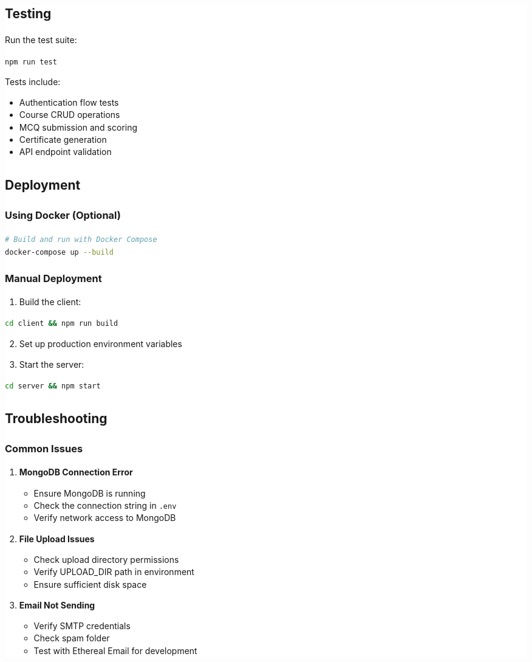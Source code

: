 ## Testing

Run the test suite:
```bash
npm run test
```

Tests include:
- Authentication flow tests
- Course CRUD operations
- MCQ submission and scoring
- Certificate generation
- API endpoint validation

## Deployment

### Using Docker (Optional)
```bash
# Build and run with Docker Compose
docker-compose up --build
```

### Manual Deployment
1. Build the client:
```bash
cd client && npm run build
```

2. Set up production environment variables

3. Start the server:
```bash
cd server && npm start
```

## Troubleshooting

### Common Issues

1. **MongoDB Connection Error**
   - Ensure MongoDB is running
   - Check the connection string in `.env`
   - Verify network access to MongoDB

2. **File Upload Issues**
   - Check upload directory permissions
   - Verify UPLOAD_DIR path in environment
   - Ensure sufficient disk space

3. **Email Not Sending**
   - Verify SMTP credentials
   - Check spam folder
   - Test with Ethereal Email for development
